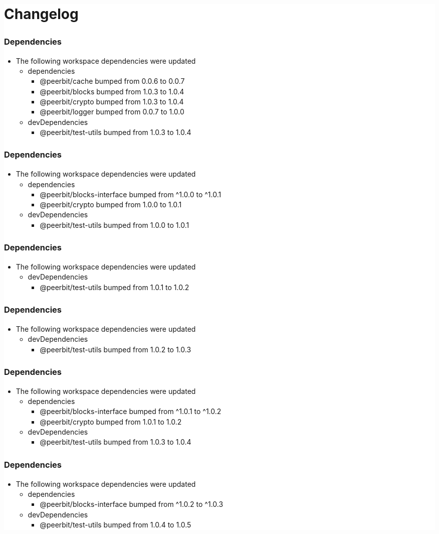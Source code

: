 # Changelog

### Dependencies

* The following workspace dependencies were updated
  * dependencies
    * @peerbit/cache bumped from 0.0.6 to 0.0.7
    * @peerbit/blocks bumped from 1.0.3 to 1.0.4
    * @peerbit/crypto bumped from 1.0.3 to 1.0.4
    * @peerbit/logger bumped from 0.0.7 to 1.0.0
  * devDependencies
    * @peerbit/test-utils bumped from 1.0.3 to 1.0.4

### Dependencies

* The following workspace dependencies were updated
  * dependencies
    * @peerbit/blocks-interface bumped from ^1.0.0 to ^1.0.1
    * @peerbit/crypto bumped from 1.0.0 to 1.0.1
  * devDependencies
    * @peerbit/test-utils bumped from 1.0.0 to 1.0.1

### Dependencies

* The following workspace dependencies were updated
  * devDependencies
    * @peerbit/test-utils bumped from 1.0.1 to 1.0.2

### Dependencies

* The following workspace dependencies were updated
  * devDependencies
    * @peerbit/test-utils bumped from 1.0.2 to 1.0.3

### Dependencies

* The following workspace dependencies were updated
  * dependencies
    * @peerbit/blocks-interface bumped from ^1.0.1 to ^1.0.2
    * @peerbit/crypto bumped from 1.0.1 to 1.0.2
  * devDependencies
    * @peerbit/test-utils bumped from 1.0.3 to 1.0.4

### Dependencies

* The following workspace dependencies were updated
  * dependencies
    * @peerbit/blocks-interface bumped from ^1.0.2 to ^1.0.3
  * devDependencies
    * @peerbit/test-utils bumped from 1.0.4 to 1.0.5
